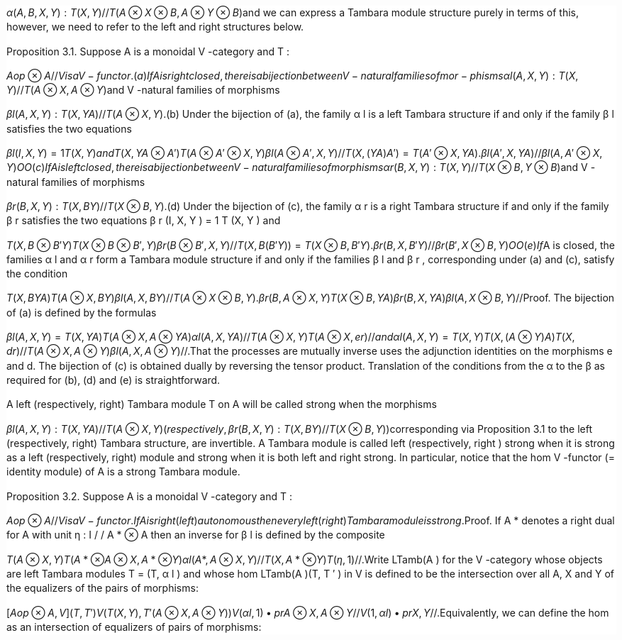 $α(A, B, X, Y ) : T (X, Y ) / / T (A ⊗ X ⊗ B, A ⊗ Y ⊗ B)$and we can express a Tambara module structure purely in terms of this, however, we need to refer to the left and right structures below.

Proposition 3.1. Suppose A is a monoidal V -category and T :

$A op ⊗ A / / V is a V -functor. (a) If A is right closed, there is a bijection between V -natural families of mor- phisms α l (A, X, Y ) : T (X, Y ) / / T (A ⊗ X, A ⊗ Y )$and V -natural families of morphisms

$β l (A, X, Y ) : T (X, Y A ) / / T (A ⊗ X, Y ).$(b) Under the bijection of (a), the family α l is a left Tambara structure if and only if the family β l satisfies the two equations

$β l (I, X, Y ) = 1 T (X,Y ) and T (X, Y A⊗A ′ ) T (A ⊗ A ′ ⊗ X, Y ) β l (A⊗A ′ ,X,Y ) / / T (X, (Y A ) A ′ ) = T (A ′ ⊗ X, Y A ). β l (A ′ ,X,Y A ) / / β l (A,A ′ ⊗X,Y ) O O (c) If A is left closed, there is a bijection between V -natural families of morphisms α r (B, X, Y ) : T (X, Y ) / / T (X ⊗ B, Y ⊗ B)$and V -natural families of morphisms

$β r (B, X, Y ) : T (X, B Y ) / / T (X ⊗ B, Y ).$(d) Under the bijection of (c), the family α r is a right Tambara structure if and only if the family β r satisfies the two equations β r (I, X, Y ) = 1 T (X, Y ) and

$T (X, B⊗B ′ Y ) T (X ⊗ B ⊗ B ′ , Y ) βr(B⊗B ′ ,X,Y ) / / T (X, B ( B ′ Y )) = T (X ⊗ B, B ′ Y ). βr(B,X, B ′ Y ) / / βr(B ′ ,X⊗B,Y ) O O (e) If$A is closed, the families α l and α r form a Tambara module structure if and only if the families β l and β r , corresponding under (a) and (c), satisfy the condition

$T (X, B Y A ) T (A ⊗ X, B Y ) β l (A,X, B Y ) / / T (A ⊗ X ⊗ B, Y ). βr(B,A⊗X,Y ) T (X ⊗ B, Y A ) βr(B,X,Y A ) β l (A,X⊗B,Y ) / /$Proof. The bijection of (a) is defined by the formulas

$β l (A, X, Y ) = T (X, Y A ) T (A ⊗ X, A ⊗ Y A ) α l (A,X,Y A ) / / T (A ⊗ X, Y ) T (A⊗X,er ) / / and α l (A, X, Y ) = T (X, Y ) T (X, (A ⊗ Y ) A ) T (X,dr) / / T (A ⊗ X, A ⊗ Y ) β l (A,X,A⊗Y ) / / .$That the processes are mutually inverse uses the adjunction identities on the morphisms e and d. The bijection of (c) is obtained dually by reversing the tensor product. Translation of the conditions from the α to the β as required for (b), (d) and (e) is straightforward.

A left (respectively, right) Tambara module T on A will be called strong when the morphisms

$β l (A, X, Y ) : T (X, Y A ) / / T (A ⊗ X, Y ) (respectively, β r (B, X, Y ) : T (X, B Y ) / / T (X ⊗ B, Y ))$corresponding via Proposition 3.1 to the left (respectively, right) Tambara structure, are invertible. A Tambara module is called left (respectively, right ) strong when it is strong as a left (respectively, right) module and strong when it is both left and right strong. In particular, notice that the hom V -functor (= identity module) of A is a strong Tambara module.

Proposition 3.2. Suppose A is a monoidal V -category and T :

$A op ⊗ A / / V is a V -functor. If A is right (left) autonomous then every left (right) Tambara module is strong.$Proof. If A * denotes a right dual for A with unit η : I / / A * ⊗ A then an inverse for β l is defined by the composite

$T (A ⊗ X, Y ) T (A * ⊗ A ⊗ X, A * ⊗ Y ) α l (A * ,A⊗X,Y ) / / T (X, A * ⊗ Y ) T (η,1) / / .$Write LTamb(A ) for the V -category whose objects are left Tambara modules T = (T, α l ) and whose hom LTamb(A )(T, T ′ ) in V is defined to be the intersection over all A, X and Y of the equalizers of the pairs of morphisms:

$[A op ⊗ A , V ](T, T ′ ) V (T (X, Y ), T ′ (A ⊗ X, A ⊗ Y )) V (α l ,1)•pr A⊗X,A⊗Y / / V (1,α l )•pr X,Y / / .$Equivalently, we can define the hom as an intersection of equalizers of pairs of morphisms:
